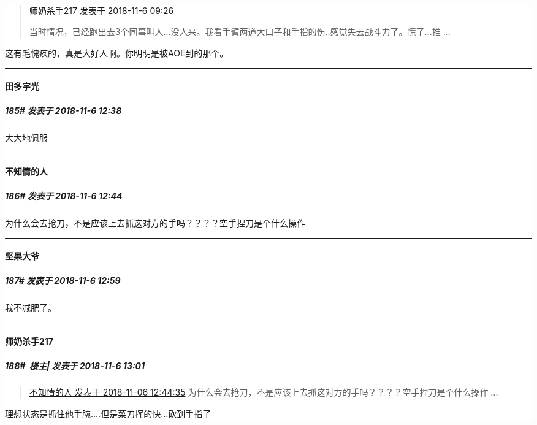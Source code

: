

<blockquote><a href="httphttps://bbs.saraba1st.com/2b/forum.php?mod=redirect&amp;goto=findpost&amp;pid=41500219&amp;ptid=1788519" target="_blank">师奶杀手217 发表于 2018-11-6 09:26</a>

当时情况，已经跑出去3个同事叫人...没人来。我看手臂两道大口子和手指的伤..感觉失去战斗力了。慌了...推 ...</blockquote>
这有毛愧疚的，真是大好人啊。你明明是被AOE到的那个。







*****

####  田多宇光  
##### 185#       发表于 2018-11-6 12:38




大大地佩服







*****

####  不知情的人  
##### 186#       发表于 2018-11-6 12:44




为什么会去抢刀，不是应该上去抓这对方的手吗？？？？空手捏刀是个什么操作







*****

####  坚果大爷  
##### 187#       发表于 2018-11-6 12:59




我不减肥了。







*****

####  师奶杀手217  
##### 188#         楼主| 发表于 2018-11-6 13:01



<blockquote><a href="httphttps://bbs.saraba1st.com/2b/forum.php?mod=redirect&amp;goto=findpost&amp;pid=41502454&amp;ptid=1788519" target="_blank">不知情的人 发表于 2018-11-06 12:44:35</a>
为什么会去抢刀，不是应该上去抓这对方的手吗？？？？空手捏刀是个什么操作 ...</blockquote>理想状态是抓住他手腕....但是菜刀挥的快...砍到手指了
